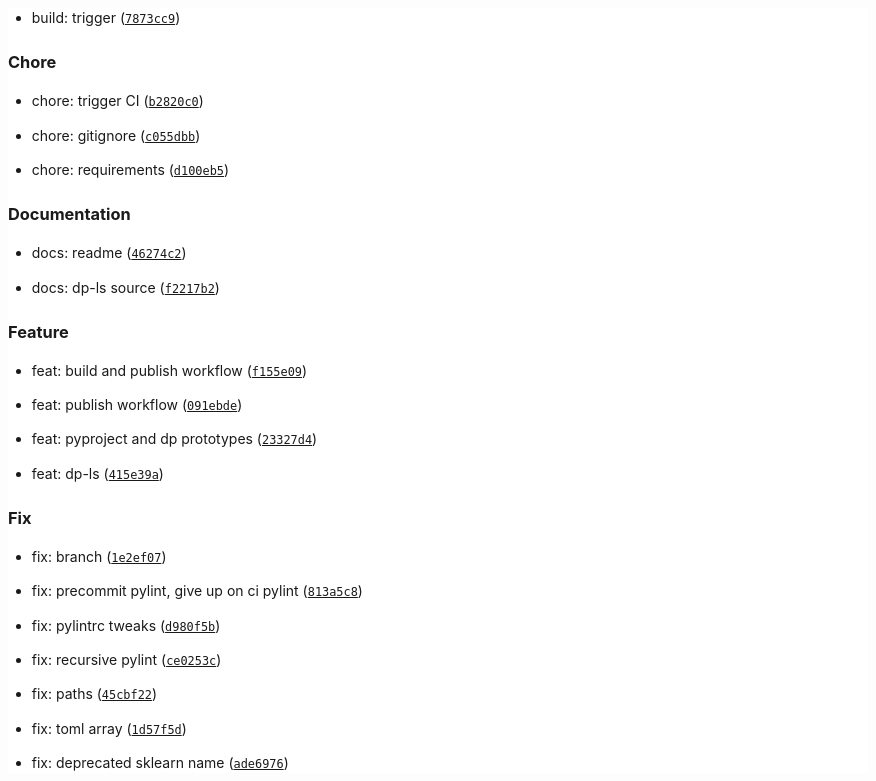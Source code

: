 * build: trigger ([`7873cc9`](https://github.com/lsc64/dp-learning-from-features/commit/7873cc9736fdf64e3e926de122b77c9053678137))

### Chore

* chore: trigger CI ([`b2820c0`](https://github.com/lsc64/dp-learning-from-features/commit/b2820c0c8355cefafb360eb97472caa1d1dc1383))

* chore: gitignore ([`c055dbb`](https://github.com/lsc64/dp-learning-from-features/commit/c055dbb5250dcfbfa61c5f038d8a9093af1b5921))

* chore: requirements ([`d100eb5`](https://github.com/lsc64/dp-learning-from-features/commit/d100eb5561a8675645e143f3d03258bab7d40916))

### Documentation

* docs: readme ([`46274c2`](https://github.com/lsc64/dp-learning-from-features/commit/46274c223bef1ed590fbc56e78702dd4c4dbc3c0))

* docs: dp-ls source ([`f2217b2`](https://github.com/lsc64/dp-learning-from-features/commit/f2217b233d5c7044ef80860a45ac167133fe0494))

### Feature

* feat: build and publish workflow ([`f155e09`](https://github.com/lsc64/dp-learning-from-features/commit/f155e095c840835fbfd19d7516128a7f86f67045))

* feat: publish workflow ([`091ebde`](https://github.com/lsc64/dp-learning-from-features/commit/091ebde1eab01ddccaa396eb3b4704c285e449aa))

* feat: pyproject and dp prototypes ([`23327d4`](https://github.com/lsc64/dp-learning-from-features/commit/23327d4590e9b11f049da5200bdbfe55f63030be))

* feat: dp-ls ([`415e39a`](https://github.com/lsc64/dp-learning-from-features/commit/415e39a6665d2f0f308b621324a7300832163c2a))

### Fix

* fix: branch ([`1e2ef07`](https://github.com/lsc64/dp-learning-from-features/commit/1e2ef07b6c31f15897d605d1916ffb4a7be87bd7))

* fix: precommit pylint, give up on ci pylint ([`813a5c8`](https://github.com/lsc64/dp-learning-from-features/commit/813a5c8583d410137572f3ee1e591e7816a0be5d))

* fix: pylintrc tweaks ([`d980f5b`](https://github.com/lsc64/dp-learning-from-features/commit/d980f5b83562b2c7a1751c88dec840f99437d4ec))

* fix: recursive pylint ([`ce0253c`](https://github.com/lsc64/dp-learning-from-features/commit/ce0253c9561c609e05ac95e23b7b694c8fbf9827))

* fix: paths ([`45cbf22`](https://github.com/lsc64/dp-learning-from-features/commit/45cbf22c44590fca5d9ae306c936108904738c5f))

* fix: toml array ([`1d57f5d`](https://github.com/lsc64/dp-learning-from-features/commit/1d57f5de80b9966463e68dbaa655c4a0e57abdd0))

* fix: deprecated sklearn name ([`ade6976`](https://github.com/lsc64/dp-learning-from-features/commit/ade69760c204d8c6b304f3d5b12f0ea523daea64))
